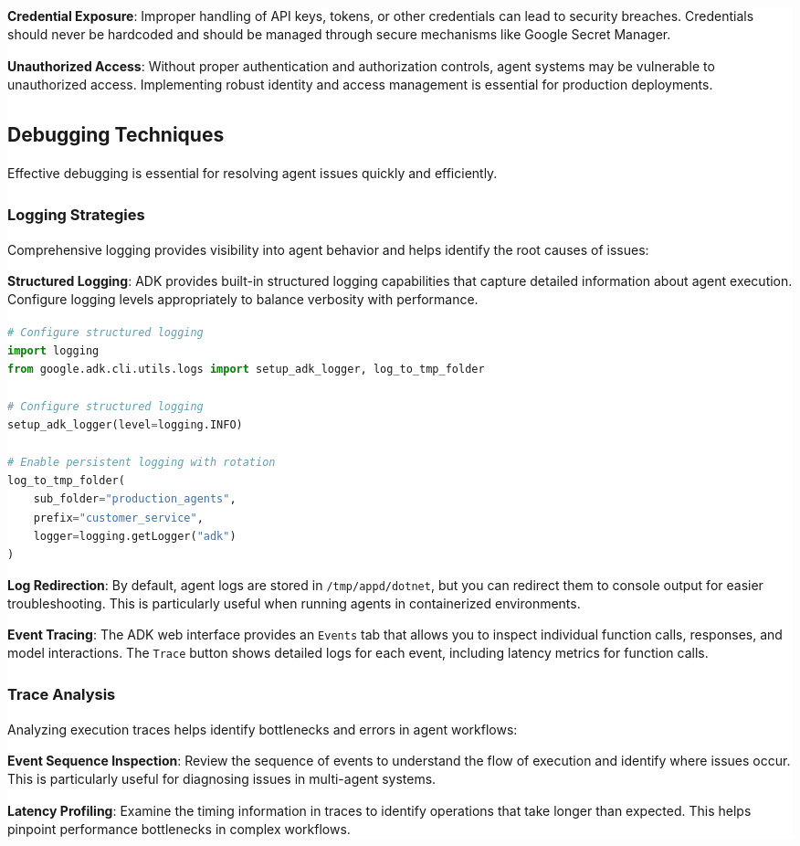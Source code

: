 **Credential Exposure**: Improper handling of API keys, tokens, or other credentials can lead to security breaches. Credentials should never be hardcoded and should be managed through secure mechanisms like Google Secret Manager.

**Unauthorized Access**: Without proper authentication and authorization controls, agent systems may be vulnerable to unauthorized access. Implementing robust identity and access management is essential for production deployments.

## Debugging Techniques

Effective debugging is essential for resolving agent issues quickly and efficiently.

### Logging Strategies

Comprehensive logging provides visibility into agent behavior and helps identify the root causes of issues:

**Structured Logging**: ADK provides built-in structured logging capabilities that capture detailed information about agent execution. Configure logging levels appropriately to balance verbosity with performance.

```python
# Configure structured logging
import logging
from google.adk.cli.utils.logs import setup_adk_logger, log_to_tmp_folder

# Configure structured logging
setup_adk_logger(level=logging.INFO)

# Enable persistent logging with rotation
log_to_tmp_folder(
    sub_folder="production_agents",
    prefix="customer_service",
    logger=logging.getLogger("adk")
)
```

**Log Redirection**: By default, agent logs are stored in `/tmp/appd/dotnet`, but you can redirect them to console output for easier troubleshooting. This is particularly useful when running agents in containerized environments.

**Event Tracing**: The ADK web interface provides an `Events` tab that allows you to inspect individual function calls, responses, and model interactions. The `Trace` button shows detailed logs for each event, including latency metrics for function calls.

### Trace Analysis

Analyzing execution traces helps identify bottlenecks and errors in agent workflows:

**Event Sequence Inspection**: Review the sequence of events to understand the flow of execution and identify where issues occur. This is particularly useful for diagnosing issues in multi-agent systems.

**Latency Profiling**: Examine the timing information in traces to identify operations that take longer than expected. This helps pinpoint performance bottlenecks in complex workflows.

